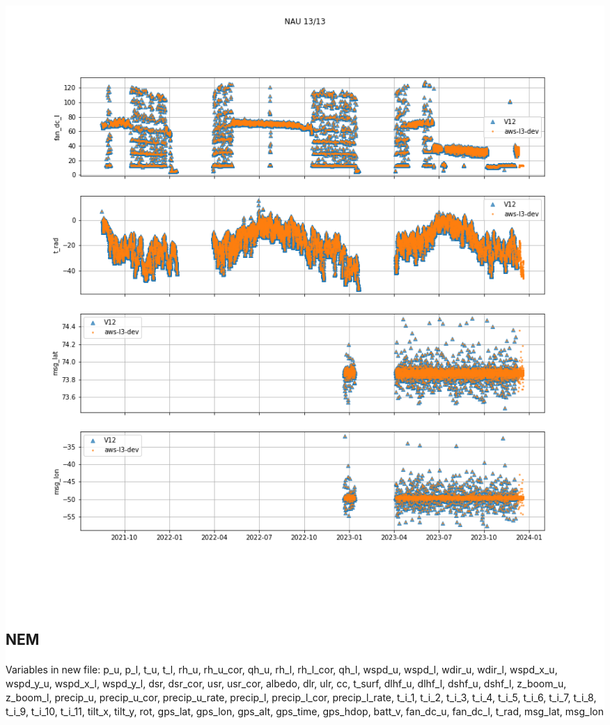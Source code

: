 ![NAU](../figures/new_dataverse_upload_aws-l3-dev/NAU_12.png)
 
## <a id='s1-24' />NEM
Variables in new file:
p_u, p_l, t_u, t_l, rh_u, rh_u_cor, qh_u, rh_l, rh_l_cor, qh_l, wspd_u, wspd_l, wdir_u, wdir_l, wspd_x_u, wspd_y_u, wspd_x_l, wspd_y_l, dsr, dsr_cor, usr, usr_cor, albedo, dlr, ulr, cc, t_surf, dlhf_u, dlhf_l, dshf_u, dshf_l, z_boom_u, z_boom_l, precip_u, precip_u_cor, precip_u_rate, precip_l, precip_l_cor, precip_l_rate, t_i_1, t_i_2, t_i_3, t_i_4, t_i_5, t_i_6, t_i_7, t_i_8, t_i_9, t_i_10, t_i_11, tilt_x, tilt_y, rot, gps_lat, gps_lon, gps_alt, gps_time, gps_hdop, batt_v, fan_dc_u, fan_dc_l, t_rad, msg_lat, msg_lon
